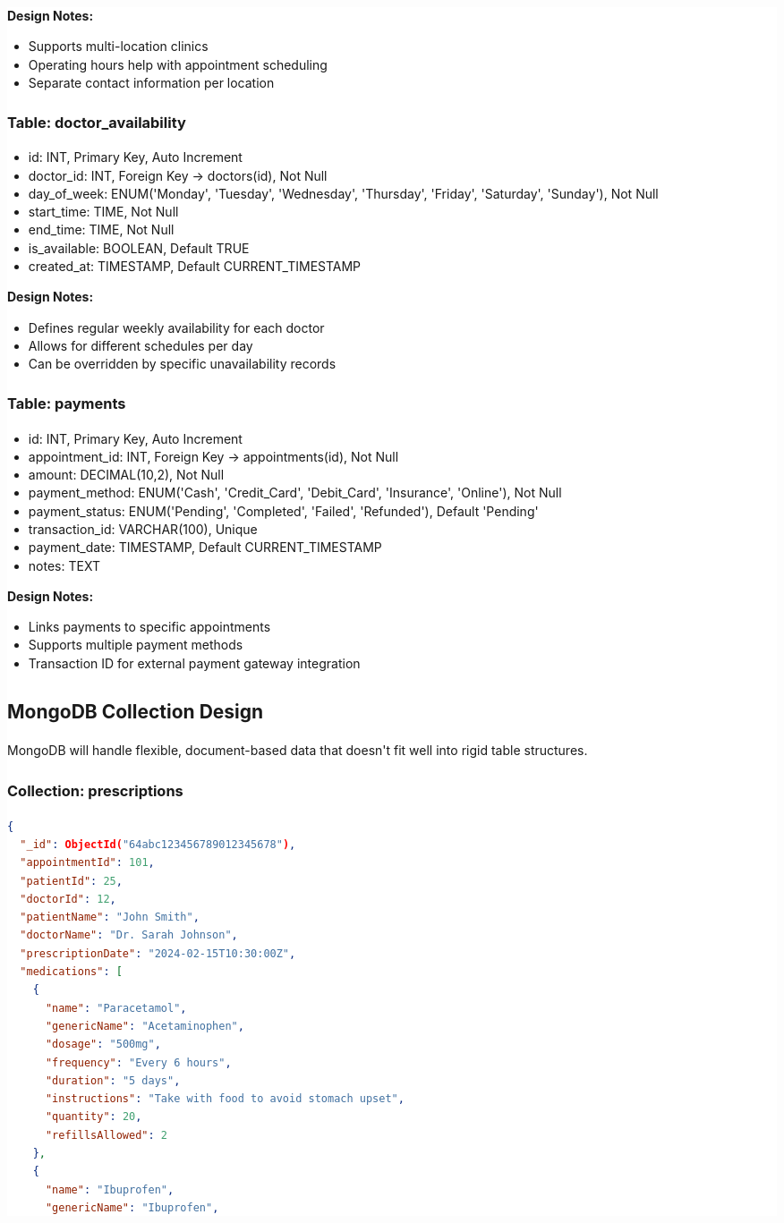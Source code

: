 **Design Notes:**
- Supports multi-location clinics
- Operating hours help with appointment scheduling
- Separate contact information per location

### Table: doctor_availability
- id: INT, Primary Key, Auto Increment
- doctor_id: INT, Foreign Key → doctors(id), Not Null
- day_of_week: ENUM('Monday', 'Tuesday', 'Wednesday', 'Thursday', 'Friday', 'Saturday', 'Sunday'), Not Null
- start_time: TIME, Not Null
- end_time: TIME, Not Null
- is_available: BOOLEAN, Default TRUE
- created_at: TIMESTAMP, Default CURRENT_TIMESTAMP

**Design Notes:**
- Defines regular weekly availability for each doctor
- Allows for different schedules per day
- Can be overridden by specific unavailability records

### Table: payments
- id: INT, Primary Key, Auto Increment
- appointment_id: INT, Foreign Key → appointments(id), Not Null
- amount: DECIMAL(10,2), Not Null
- payment_method: ENUM('Cash', 'Credit_Card', 'Debit_Card', 'Insurance', 'Online'), Not Null
- payment_status: ENUM('Pending', 'Completed', 'Failed', 'Refunded'), Default 'Pending'
- transaction_id: VARCHAR(100), Unique
- payment_date: TIMESTAMP, Default CURRENT_TIMESTAMP
- notes: TEXT

**Design Notes:**
- Links payments to specific appointments
- Supports multiple payment methods
- Transaction ID for external payment gateway integration

## MongoDB Collection Design

MongoDB will handle flexible, document-based data that doesn't fit well into rigid table structures.

### Collection: prescriptions
```json
{
  "_id": ObjectId("64abc123456789012345678"),
  "appointmentId": 101,
  "patientId": 25,
  "doctorId": 12,
  "patientName": "John Smith",
  "doctorName": "Dr. Sarah Johnson",
  "prescriptionDate": "2024-02-15T10:30:00Z",
  "medications": [
    {
      "name": "Paracetamol",
      "genericName": "Acetaminophen",
      "dosage": "500mg",
      "frequency": "Every 6 hours",
      "duration": "5 days",
      "instructions": "Take with food to avoid stomach upset",
      "quantity": 20,
      "refillsAllowed": 2
    },
    {
      "name": "Ibuprofen",
      "genericName": "Ibuprofen",
```